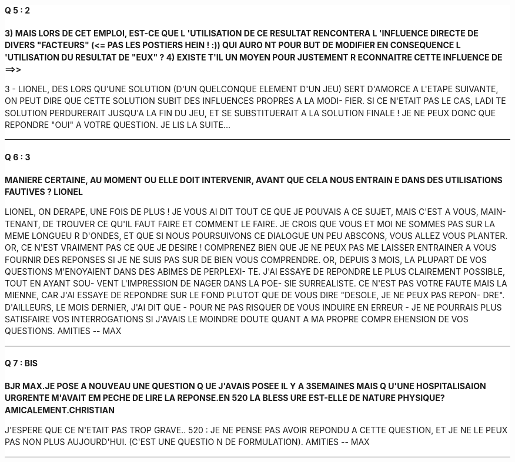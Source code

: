 #### Q 5 : 2

**3) MAIS LORS DE CET EMPLOI, EST-CE QUE L 'UTILISATION
DE CE RESULTAT RENCONTERA L 'INFLUENCE DIRECTE DE DIVERS "FACTEURS"
(&lt;= PAS LES POSTIERS HEIN ! :)) QUI AURO NT POUR BUT DE MODIFIER EN
CONSEQUENCE L 'UTILISATION DU RESULTAT DE "EUX" ?      4) EXISTE T'IL UN
 MOYEN POUR JUSTEMENT R ECONNAITRE CETTE INFLUENCE DE       ==&gt;&gt;**

3 - LIONEL, DES LORS QU'UNE SOLUTION     (D'UN
QUELCONQUE ELEMENT D'UN JEU)     SERT D'AMORCE A L'ETAPE SUIVANTE, ON
  PEUT DIRE QUE CETTE SOLUTION SUBIT     DES INFLUENCES PROPRES A LA
MODI-     FIER. SI CE N'ETAIT PAS LE CAS, LADI     TE SOLUTION
PERDURERAIT JUSQU'A LA     FIN DU JEU, ET SE SUBSTITUERAIT A
LA SOLUTION FINALE ! JE NE PEUX DONC QUE REPONDRE "OUI" A VOTRE
QUESTION. JE LIS LA SUITE...

---

#### Q 6 : 3

**MANIERE CERTAINE, AU MOMENT OU ELLE DOIT  INTERVENIR,
AVANT QUE CELA NOUS ENTRAIN E DANS DES UTILISATIONS FAUTIVES ?
LIONEL**

LIONEL, ON DERAPE, UNE FOIS DE PLUS ! JE VOUS AI DIT
TOUT CE QUE JE POUVAIS A CE SUJET, MAIS C'EST A VOUS, MAIN- TENANT, DE
TROUVER CE QU'IL FAUT FAIRE ET COMMENT LE FAIRE. JE CROIS QUE VOUS ET
MOI NE SOMMES PAS SUR LA MEME LONGUEU R D'ONDES, ET QUE SI NOUS
POURSUIVONS CE DIALOGUE UN PEU ABSCONS, VOUS ALLEZ
VOUS PLANTER. OR, CE N'EST VRAIMENT PAS CE QUE JE DESIRE ! COMPRENEZ
BIEN QUE JE NE PEUX PAS ME LAISSER ENTRAINER A VOUS FOURNIR DES REPONSES
 SI JE NE SUIS PAS SUR DE BIEN VOUS COMPRENDRE. OR, DEPUIS 3 MOIS, LA
PLUPART DE VOS QUESTIONS M'ENOYAIENT DANS DES ABIMES DE PERPLEXI-
TE. J'AI ESSAYE DE REPONDRE LE PLUS  CLAIREMENT POSSIBLE, TOUT EN AYANT
SOU- VENT L'IMPRESSION DE NAGER DANS LA POE- SIE SURREALISTE. CE N'EST
PAS VOTRE FAUTE MAIS LA MIENNE, CAR J'AI ESSAYE DE REPONDRE SUR LE FOND
PLUTOT QUE DE  VOUS DIRE "DESOLE, JE NE PEUX PAS REPON- DRE".
D'AILLEURS, LE MOIS DERNIER, J'AI
DIT QUE - POUR NE PAS RISQUER DE VOUS INDUIRE EN ERREUR - JE NE POURRAIS
 PLUS SATISFAIRE VOS INTERROGATIONS SI J'AVAIS LE MOINDRE DOUTE QUANT A
MA PROPRE COMPR EHENSION DE VOS QUESTIONS.  AMITIES -- MAX

---

#### Q 7 : BIS

**BJR MAX.JE POSE A NOUVEAU UNE QUESTION Q UE J'AVAIS
POSEE IL Y A 3SEMAINES MAIS Q U'UNE HOSPITALISAION URGRENTE M'AVAIT EM
PECHE DE LIRE LA REPONSE.EN 520 LA BLESS URE EST-ELLE DE NATURE
PHYSIQUE? AMICALEMENT.CHRISTIAN**

J'ESPERE QUE CE N'ETAIT PAS TROP GRAVE.. 520 : JE NE
PENSE PAS AVOIR REPONDU A CETTE QUESTION, ET JE NE LE PEUX PAS NON PLUS
AUJOURD'HUI. (C'EST UNE QUESTIO N DE FORMULATION). AMITIES -- MAX

---